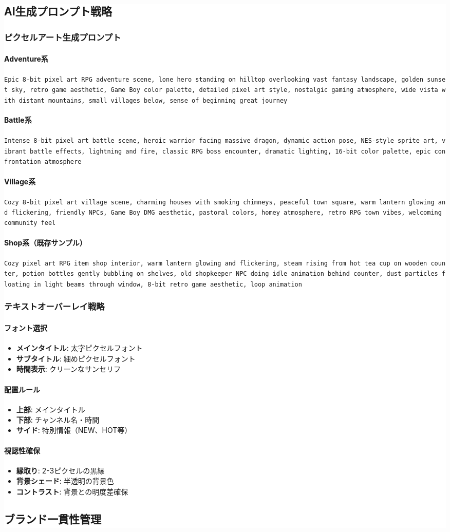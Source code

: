 ## AI生成プロンプト戦略

### ピクセルアート生成プロンプト

#### Adventure系
```
Epic 8-bit pixel art RPG adventure scene, lone hero standing on hilltop overlooking vast fantasy landscape, golden sunset sky, retro game aesthetic, Game Boy color palette, detailed pixel art style, nostalgic gaming atmosphere, wide vista with distant mountains, small villages below, sense of beginning great journey
```

#### Battle系
```
Intense 8-bit pixel art battle scene, heroic warrior facing massive dragon, dynamic action pose, NES-style sprite art, vibrant battle effects, lightning and fire, classic RPG boss encounter, dramatic lighting, 16-bit color palette, epic confrontation atmosphere
```

#### Village系
```
Cozy 8-bit pixel art village scene, charming houses with smoking chimneys, peaceful town square, warm lantern glowing and flickering, friendly NPCs, Game Boy DMG aesthetic, pastoral colors, homey atmosphere, retro RPG town vibes, welcoming community feel
```

#### Shop系（既存サンプル）
```
Cozy pixel art RPG item shop interior, warm lantern glowing and flickering, steam rising from hot tea cup on wooden counter, potion bottles gently bubbling on shelves, old shopkeeper NPC doing idle animation behind counter, dust particles floating in light beams through window, 8-bit retro game aesthetic, loop animation
```

### テキストオーバーレイ戦略

#### フォント選択
- **メインタイトル**: 太字ピクセルフォント
- **サブタイトル**: 細めピクセルフォント
- **時間表示**: クリーンなサンセリフ

#### 配置ルール
- **上部**: メインタイトル
- **下部**: チャンネル名・時間
- **サイド**: 特別情報（NEW、HOT等）

#### 視認性確保
- **縁取り**: 2-3ピクセルの黒縁
- **背景シェード**: 半透明の背景色
- **コントラスト**: 背景との明度差確保

## ブランド一貫性管理
